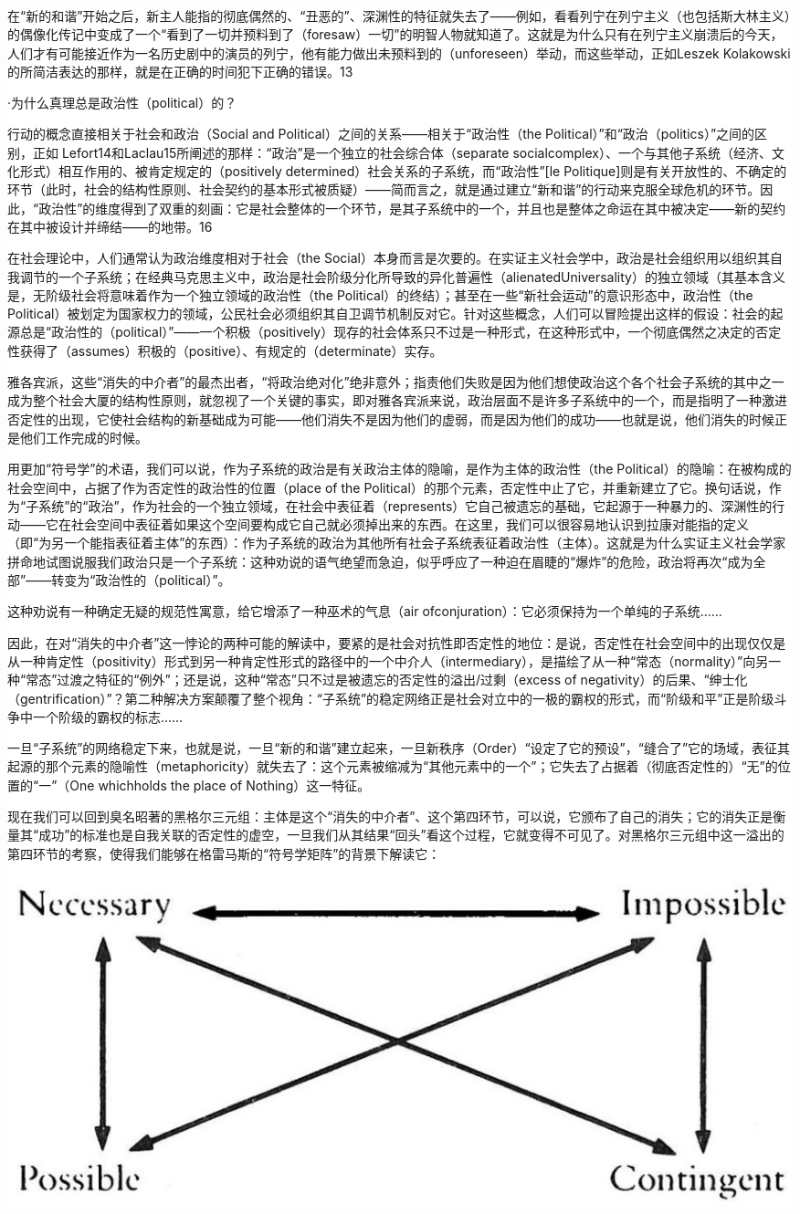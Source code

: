 在“新的和谐”开始之后，新主人能指的彻底偶然的、“丑恶的”、深渊性的特征就失去了——例如，看看列宁在列宁主义（也包括斯大林主义）的偶像化传记中变成了一个“看到了一切并预料到了（foresaw）一切”的明智人物就知道了。这就是为什么只有在列宁主义崩溃后的今天，人们才有可能接近作为一名历史剧中的演员的列宁，他有能力做出未预料到的（unforeseen）举动，而这些举动，正如Leszek Kolakowski 的所简洁表达的那样，就是在正确的时间犯下正确的错误。13

·为什么真理总是政治性（political）的？

行动的概念直接相关于社会和政治（Social and Political）之间的关系——相关于“政治性（the Political）”和“政治（politics）”之间的区别，正如 Lefort14和Laclau15所阐述的那样：“政治”是一个独立的社会综合体（separate socialcomplex）、一个与其他子系统（经济、文化形式）相互作用的、被肯定规定的（positively determined）社会关系的子系统，而“政治性”[le Politique]则是有关开放性的、不确定的环节（此时，社会的结构性原则、社会契约的基本形式被质疑）——简而言之，就是通过建立“新和谐”的行动来克服全球危机的环节。因此，“政治性”的维度得到了双重的刻画：它是社会整体的一个环节，是其子系统中的一个，并且也是整体之命运在其中被决定——新的契约在其中被设计并缔结——的地带。16

在社会理论中，人们通常认为政治维度相对于社会（the Social）本身而言是次要的。在实证主义社会学中，政治是社会组织用以组织其自我调节的一个子系统；在经典马克思主义中，政治是社会阶级分化所导致的异化普遍性（alienatedUniversality）的独立领域（其基本含义是，无阶级社会将意味着作为一个独立领域的政治性（the Political）的终结）；甚至在一些“新社会运动”的意识形态中，政治性（the Political）被划定为国家权力的领域，公民社会必须组织其自卫调节机制反对它。针对这些概念，人们可以冒险提出这样的假设：社会的起源总是“政治性的（political）”——一个积极（positively）现存的社会体系只不过是一种形式，在这种形式中，一个彻底偶然之决定的否定性获得了（assumes）积极的（positive）、有规定的（determinate）实存。

雅各宾派，这些“消失的中介者”的最杰出者，“将政治绝对化”绝非意外；指责他们失败是因为他们想使政治这个各个社会子系统的其中之一成为整个社会大厦的结构性原则，就忽视了一个关键的事实，即对雅各宾派来说，政治层面不是许多子系统中的一个，而是指明了一种激进否定性的出现，它使社会结构的新基础成为可能——他们消失不是因为他们的虚弱，而是因为他们的成功——也就是说，他们消失的时候正是他们工作完成的时候。

用更加“符号学”的术语，我们可以说，作为子系统的政治是有关政治主体的隐喻，是作为主体的政治性（the Political）的隐喻：在被构成的社会空间中，占据了作为否定性的政治性的位置（place of the Political）的那个元素，否定性中止了它，并重新建立了它。换句话说，作为“子系统”的“政治”，作为社会的一个独立领域，在社会中表征着（represents）它自己被遗忘的基础，它起源于一种暴力的、深渊性的行动——它在社会空间中表征着如果这个空间要构成它自己就必须掉出来的东西。在这里，我们可以很容易地认识到拉康对能指的定义（即“为另一个能指表征着主体”的东西）：作为子系统的政治为其他所有社会子系统表征着政治性（主体）。这就是为什么实证主义社会学家拼命地试图说服我们政治只是一个子系统：这种劝说的语气绝望而急迫，似乎呼应了一种迫在眉睫的“爆炸”的危险，政治将再次“成为全部”——转变为“政治性的（political）”。

这种劝说有一种确定无疑的规范性寓意，给它增添了一种巫术的气息（air ofconjuration）：它必须保持为一个单纯的子系统……

因此，在对“消失的中介者”这一悖论的两种可能的解读中，要紧的是社会对抗性即否定性的地位：是说，否定性在社会空间中的出现仅仅是从一种肯定性（positivity）形式到另一种肯定性形式的路径中的一个中介人（intermediary），是描绘了从一种“常态（normality）”向另一种“常态”过渡之特征的“例外”；还是说，这种“常态”只不过是被遗忘的否定性的溢出/过剩（excess of negativity）的后果、“绅士化（gentrification）”？第二种解决方案颠覆了整个视角：“子系统”的稳定网络正是社会对立中的一极的霸权的形式，而“阶级和平”正是阶级斗争中一个阶级的霸权的标志……

一旦“子系统”的网络稳定下来，也就是说，一旦“新的和谐”建立起来，一旦新秩序（Order）“设定了它的预设”，“缝合了”它的场域，表征其起源的那个元素的隐喻性（metaphoricity）就失去了：这个元素被缩减为“其他元素中的一个”；它失去了占据着（彻底否定性的）“无”的位置的“一”（One whichholds the place of Nothing）这一特征。

现在我们可以回到臭名昭著的黑格尔三元组：主体是这个“消失的中介者”、这个第四环节，可以说，它颁布了自己的消失；它的消失正是衡量其“成功”的标准也是自我关联的否定性的虚空，一旦我们从其结果“回头”看这个过程，它就变得不可见了。对黑格尔三元组中这一溢出的第四环节的考察，使得我们能够在格雷马斯的“符号学矩阵”的背景下解读它：

![](images/6bd73bc3232a96f7782ca39e36af1b706755c71c9e69d1751ef259ffdf39c7e9.jpg)
